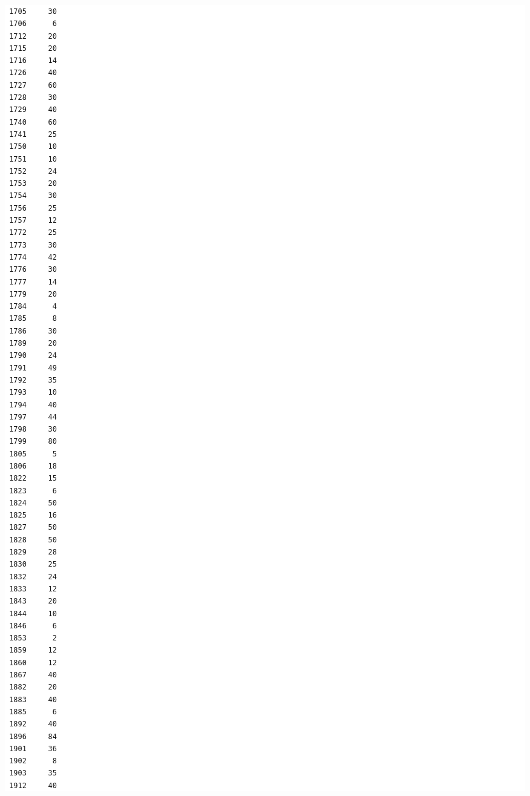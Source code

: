      1705     30
     1706      6
     1712     20
     1715     20
     1716     14
     1726     40
     1727     60
     1728     30
     1729     40
     1740     60
     1741     25
     1750     10
     1751     10
     1752     24
     1753     20
     1754     30
     1756     25
     1757     12
     1772     25
     1773     30
     1774     42
     1776     30
     1777     14
     1779     20
     1784      4
     1785      8
     1786     30
     1789     20
     1790     24
     1791     49
     1792     35
     1793     10
     1794     40
     1797     44
     1798     30
     1799     80
     1805      5
     1806     18
     1822     15
     1823      6
     1824     50
     1825     16
     1827     50
     1828     50
     1829     28
     1830     25
     1832     24
     1833     12
     1843     20
     1844     10
     1846      6
     1853      2
     1859     12
     1860     12
     1867     40
     1882     20
     1883     40
     1885      6
     1892     40
     1896     84
     1901     36
     1902      8
     1903     35
     1912     40